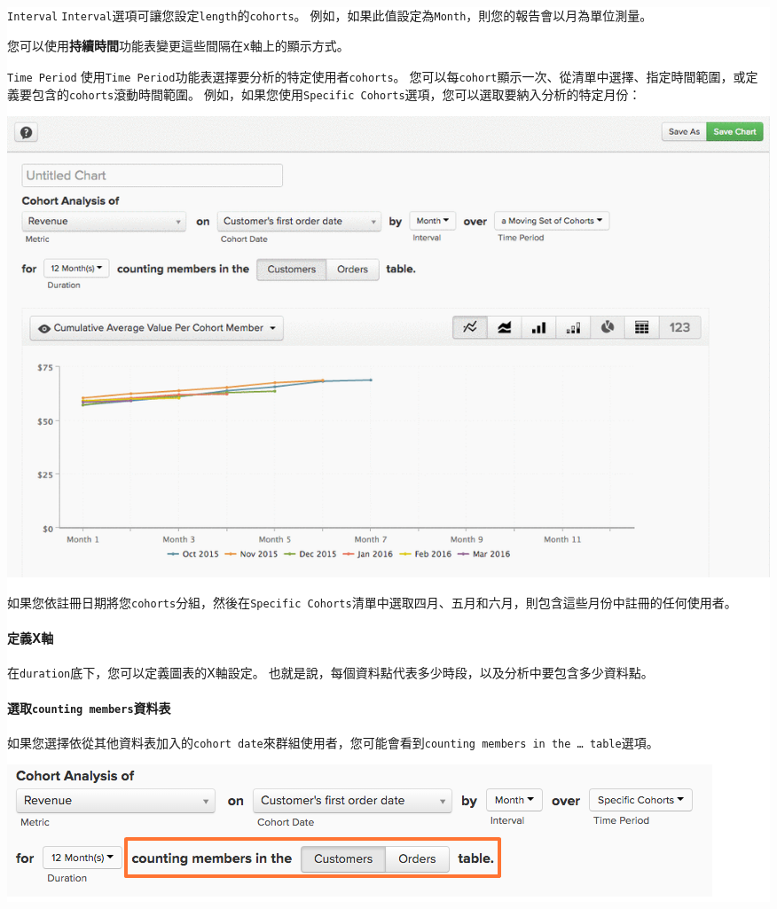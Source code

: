 `Interval`
`Interval`選項可讓您設定`length`的`cohorts`。 例如，如果此值設定為`Month`，則您的報告會以月為單位測量。

您可以使用&#x200B;**持續時間**&#x200B;功能表變更這些間隔在x軸上的顯示方式。

`Time Period`
使用`Time Period`功能表選擇要分析的特定使用者`cohorts`。 您可以每`cohort`顯示一次、從清單中選擇、指定時間範圍，或定義要包含的`cohorts`滾動時間範圍。 例如，如果您使用`Specific Cohorts`選項，您可以選取要納入分析的特定月份：

![使用`Time Period`功能表新增特定`Cohorts`](../../assets/Cohort_Time_Period.gif)

如果您依註冊日期將您`cohorts`分組，然後在`Specific Cohorts`清單中選取四月、五月和六月，則包含這些月份中註冊的任何使用者。

#### 定義X軸

在`duration`底下，您可以定義圖表的X軸設定。 也就是說，每個資料點代表多少時段，以及分析中要包含多少資料點。

#### 選取`counting members`資料表

如果您選擇依從其他資料表加入的`cohort date`來群組使用者，您可能會看到`counting members in the … table`選項。

![同類群組計數成員選項顯示獨立與累積模式](../../assets/Cohort_Counting_Members_option.png)
